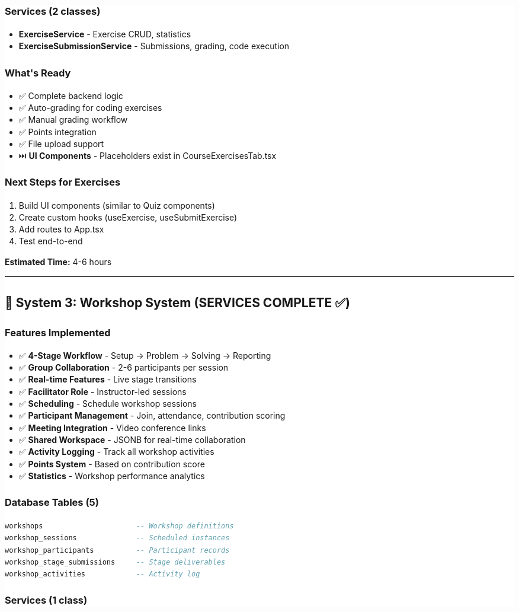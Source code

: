 ### Services (2 classes)

- **ExerciseService** - Exercise CRUD, statistics
- **ExerciseSubmissionService** - Submissions, grading, code execution

### What's Ready

- ✅ Complete backend logic
- ✅ Auto-grading for coding exercises
- ✅ Manual grading workflow
- ✅ Points integration
- ✅ File upload support
- ⏭️ **UI Components** - Placeholders exist in CourseExercisesTab.tsx

### Next Steps for Exercises

1. Build UI components (similar to Quiz components)
2. Create custom hooks (useExercise, useSubmitExercise)
3. Add routes to App.tsx
4. Test end-to-end

**Estimated Time:** 4-6 hours

---

## 🎯 System 3: Workshop System (SERVICES COMPLETE ✅)

### Features Implemented

- ✅ **4-Stage Workflow** - Setup → Problem → Solving → Reporting
- ✅ **Group Collaboration** - 2-6 participants per session
- ✅ **Real-time Features** - Live stage transitions
- ✅ **Facilitator Role** - Instructor-led sessions
- ✅ **Scheduling** - Schedule workshop sessions
- ✅ **Participant Management** - Join, attendance, contribution scoring
- ✅ **Meeting Integration** - Video conference links
- ✅ **Shared Workspace** - JSONB for real-time collaboration
- ✅ **Activity Logging** - Track all workshop activities
- ✅ **Points System** - Based on contribution score
- ✅ **Statistics** - Workshop performance analytics

### Database Tables (5)

```sql
workshops                      -- Workshop definitions
workshop_sessions              -- Scheduled instances
workshop_participants          -- Participant records
workshop_stage_submissions     -- Stage deliverables
workshop_activities            -- Activity log
```

### Services (1 class)
